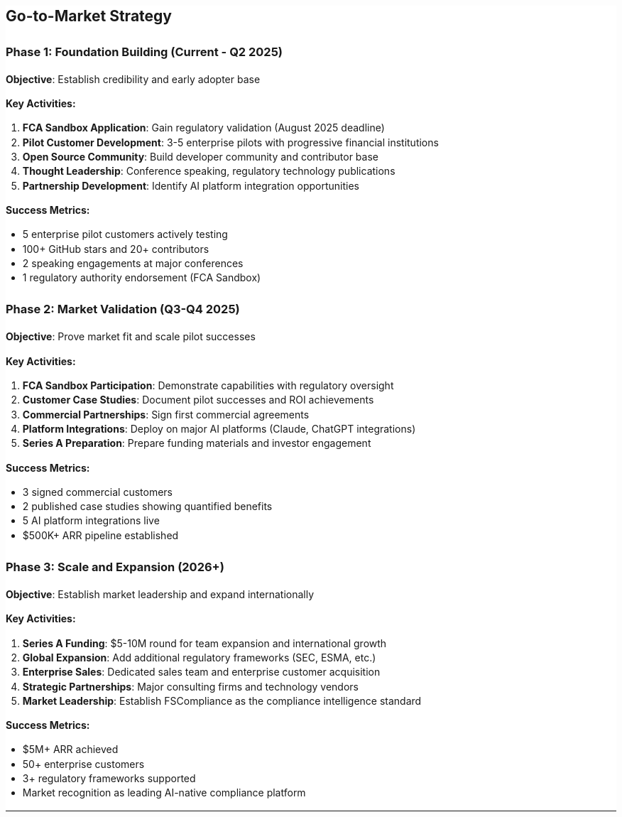 
## Go-to-Market Strategy

### Phase 1: Foundation Building (Current - Q2 2025)

**Objective**: Establish credibility and early adopter base

**Key Activities:**
1. **FCA Sandbox Application**: Gain regulatory validation (August 2025 deadline)
2. **Pilot Customer Development**: 3-5 enterprise pilots with progressive financial institutions
3. **Open Source Community**: Build developer community and contributor base
4. **Thought Leadership**: Conference speaking, regulatory technology publications
5. **Partnership Development**: Identify AI platform integration opportunities

**Success Metrics:**
- 5 enterprise pilot customers actively testing
- 100+ GitHub stars and 20+ contributors
- 2 speaking engagements at major conferences
- 1 regulatory authority endorsement (FCA Sandbox)

### Phase 2: Market Validation (Q3-Q4 2025)

**Objective**: Prove market fit and scale pilot successes

**Key Activities:**
1. **FCA Sandbox Participation**: Demonstrate capabilities with regulatory oversight
2. **Customer Case Studies**: Document pilot successes and ROI achievements
3. **Commercial Partnerships**: Sign first commercial agreements
4. **Platform Integrations**: Deploy on major AI platforms (Claude, ChatGPT integrations)
5. **Series A Preparation**: Prepare funding materials and investor engagement

**Success Metrics:**
- 3 signed commercial customers
- 2 published case studies showing quantified benefits
- 5 AI platform integrations live
- $500K+ ARR pipeline established

### Phase 3: Scale and Expansion (2026+)

**Objective**: Establish market leadership and expand internationally

**Key Activities:**
1. **Series A Funding**: $5-10M round for team expansion and international growth
2. **Global Expansion**: Add additional regulatory frameworks (SEC, ESMA, etc.)
3. **Enterprise Sales**: Dedicated sales team and enterprise customer acquisition
4. **Strategic Partnerships**: Major consulting firms and technology vendors
5. **Market Leadership**: Establish FSCompliance as the compliance intelligence standard

**Success Metrics:**
- $5M+ ARR achieved
- 50+ enterprise customers
- 3+ regulatory frameworks supported
- Market recognition as leading AI-native compliance platform

---